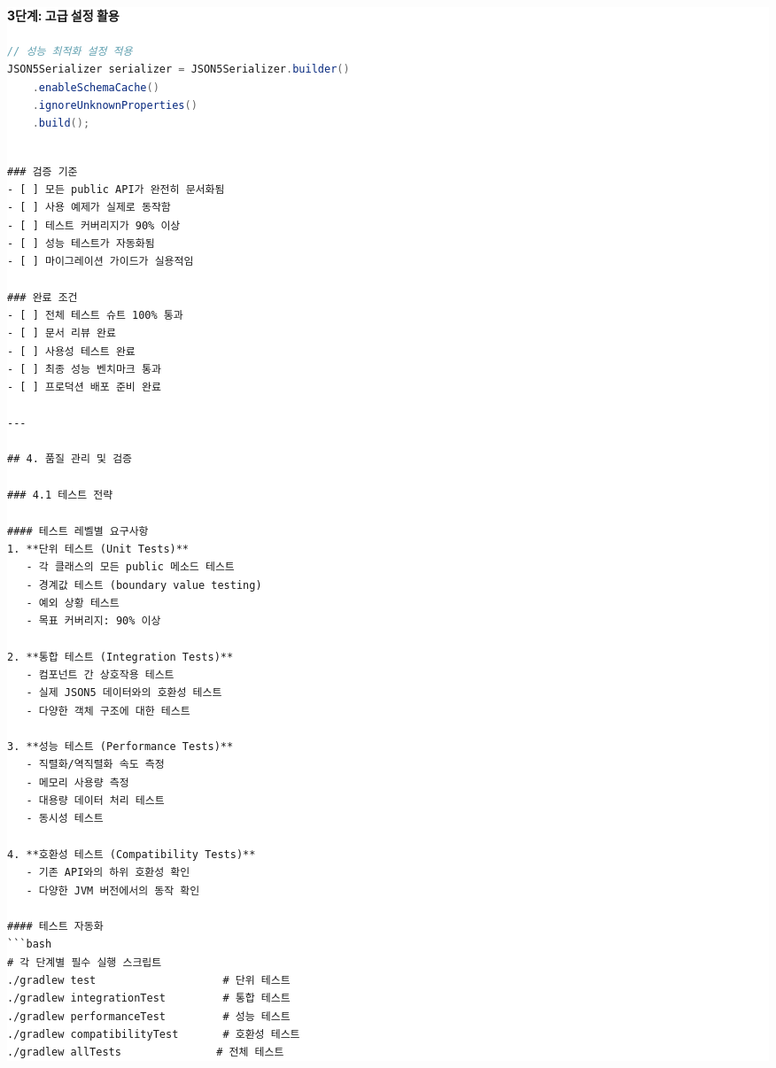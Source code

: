 #### 3단계: 고급 설정 활용
```java
// 성능 최적화 설정 적용
JSON5Serializer serializer = JSON5Serializer.builder()
    .enableSchemaCache()
    .ignoreUnknownProperties()
    .build();
```
```

### 검증 기준
- [ ] 모든 public API가 완전히 문서화됨
- [ ] 사용 예제가 실제로 동작함
- [ ] 테스트 커버리지가 90% 이상
- [ ] 성능 테스트가 자동화됨
- [ ] 마이그레이션 가이드가 실용적임

### 완료 조건
- [ ] 전체 테스트 슈트 100% 통과
- [ ] 문서 리뷰 완료
- [ ] 사용성 테스트 완료
- [ ] 최종 성능 벤치마크 통과
- [ ] 프로덕션 배포 준비 완료

---

## 4. 품질 관리 및 검증

### 4.1 테스트 전략

#### 테스트 레벨별 요구사항
1. **단위 테스트 (Unit Tests)**
   - 각 클래스의 모든 public 메소드 테스트
   - 경계값 테스트 (boundary value testing)
   - 예외 상황 테스트
   - 목표 커버리지: 90% 이상

2. **통합 테스트 (Integration Tests)**
   - 컴포넌트 간 상호작용 테스트
   - 실제 JSON5 데이터와의 호환성 테스트
   - 다양한 객체 구조에 대한 테스트

3. **성능 테스트 (Performance Tests)**
   - 직렬화/역직렬화 속도 측정
   - 메모리 사용량 측정
   - 대용량 데이터 처리 테스트
   - 동시성 테스트

4. **호환성 테스트 (Compatibility Tests)**
   - 기존 API와의 하위 호환성 확인
   - 다양한 JVM 버전에서의 동작 확인

#### 테스트 자동화
```bash
# 각 단계별 필수 실행 스크립트
./gradlew test                    # 단위 테스트
./gradlew integrationTest         # 통합 테스트  
./gradlew performanceTest         # 성능 테스트
./gradlew compatibilityTest       # 호환성 테스트
./gradlew allTests               # 전체 테스트
```

